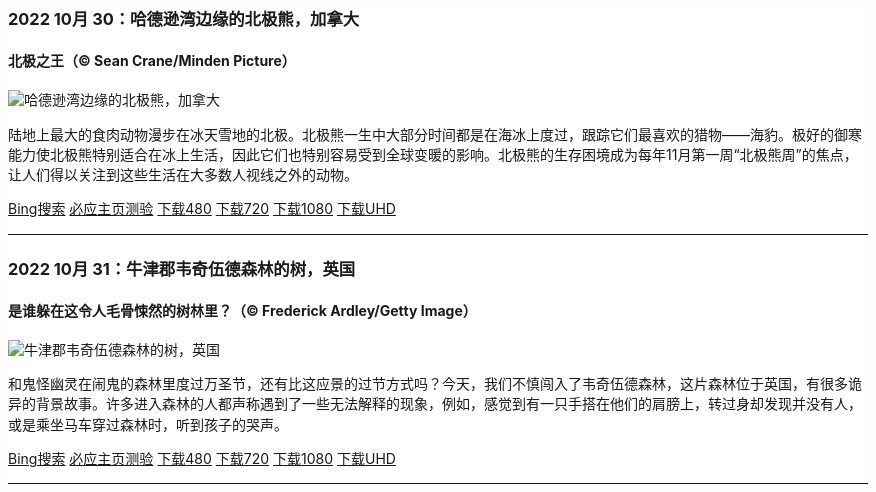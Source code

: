 ### 2022 10月 30：哈德逊湾边缘的北极熊，加拿大
#### 北极之王（© Sean Crane/Minden Picture）

![哈德逊湾边缘的北极熊，加拿大](https://cn.bing.com/th?id=OHR.SealRiver_ZH-CN6334858649_800x480.jpg&rf=LaDigue_800x480.jpg "哈德逊湾边缘的北极熊，加拿大")

陆地上最大的食肉动物漫步在冰天雪地的北极。北极熊一生中大部分时间都是在海冰上度过，跟踪它们最喜欢的猎物——海豹。极好的御寒能力使北极熊特别适合在冰上生活，因此它们也特别容易受到全球变暖的影响。北极熊的生存困境成为每年11月第一周“北极熊周”的焦点，让人们得以关注到这些生活在大多数人视线之外的动物。



[Bing搜索](https://cn.bing.com/search?q=%E5%8C%97%E6%9E%81%E4%B9%8B%E7%8E%8B&form=hpcapt&filters=HpDate:"20221029_1600" "必应今日图片 2022 10月 30")
[必应主页测验](https://cn.bing.comsearch?q=Bing+homepage+quiz&filters=WQOskey:"HPQuiz_20221030_SealRiver"&FORM=HPQUIZ "必应主页测验 2022 10月 30")
[下载480](https://cn.bing.com/th?id=OHR.SealRiver_ZH-CN6334858649_800x480.jpg&rf=LaDigue_800x480.jpg "北极之王")
[下载720](https://cn.bing.com/th?id=OHR.SealRiver_ZH-CN6334858649_1024x768.jpg&rf=LaDigue_1024x768.jpg "北极之王")
[下载1080](https://cn.bing.com/th?id=OHR.SealRiver_ZH-CN6334858649_1920x1080.jpg&rf=LaDigue_1920x1080.jpg "北极之王")
[下载UHD](https://cn.bing.com/th?id=OHR.SealRiver_ZH-CN6334858649_UHD.jpg&rf=LaDigue_UHD.jpg "北极之王")

---
### 2022 10月 31：牛津郡韦奇伍德森林的树，英国
#### 是谁躲在这令人毛骨悚然的树林里？（© Frederick Ardley/Getty Image）

![牛津郡韦奇伍德森林的树，英国](https://cn.bing.com/th?id=OHR.WychwoodForest_ZH-CN6560180288_800x480.jpg&rf=LaDigue_800x480.jpg "牛津郡韦奇伍德森林的树，英国")

和鬼怪幽灵在闹鬼的森林里度过万圣节，还有比这应景的过节方式吗？今天，我们不慎闯入了韦奇伍德森林，这片森林位于英国，有很多诡异的背景故事。许多进入森林的人都声称遇到了一些无法解释的现象，例如，感觉到有一只手搭在他们的肩膀上，转过身却发现并没有人，或是乘坐马车穿过森林时，听到孩子的哭声。



[Bing搜索](https://cn.bing.com/search?q=%E6%98%AF%E8%B0%81%E8%BA%B2%E5%9C%A8%E8%BF%99%E4%BB%A4%E4%BA%BA%E6%AF%9B%E9%AA%A8%E6%82%9A%E7%84%B6%E7%9A%84%E6%A0%91%E6%9E%97%E9%87%8C%EF%BC%9F&form=hpcapt&filters=HpDate:"20221030_1600" "必应今日图片 2022 10月 31")
[必应主页测验](https://cn.bing.comsearch?q=Bing+homepage+quiz&filters=WQOskey:"HPQuiz_20221031_WychwoodForest"&FORM=HPQUIZ "必应主页测验 2022 10月 31")
[下载480](https://cn.bing.com/th?id=OHR.WychwoodForest_ZH-CN6560180288_800x480.jpg&rf=LaDigue_800x480.jpg "是谁躲在这令人毛骨悚然的树林里？")
[下载720](https://cn.bing.com/th?id=OHR.WychwoodForest_ZH-CN6560180288_1024x768.jpg&rf=LaDigue_1024x768.jpg "是谁躲在这令人毛骨悚然的树林里？")
[下载1080](https://cn.bing.com/th?id=OHR.WychwoodForest_ZH-CN6560180288_1920x1080.jpg&rf=LaDigue_1920x1080.jpg "是谁躲在这令人毛骨悚然的树林里？")
[下载UHD](https://cn.bing.com/th?id=OHR.WychwoodForest_ZH-CN6560180288_UHD.jpg&rf=LaDigue_UHD.jpg "是谁躲在这令人毛骨悚然的树林里？")

---
